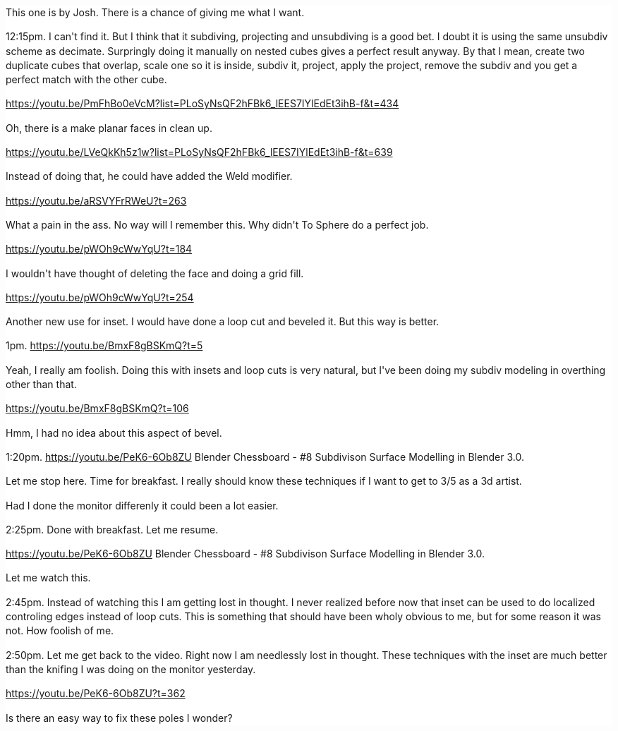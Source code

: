 This one is by Josh. There is a chance of giving me what I want.

12:15pm. I can't find it. But I think that it subdiving, projecting and unsubdiving is a good bet. I doubt it is using the same unsubdiv scheme as decimate. Surpringly doing it manually on nested cubes gives a perfect result anyway. By that I mean, create two duplicate cubes that overlap, scale one so it is inside, subdiv it, project, apply the project, remove the subdiv and you get a perfect match with the other cube.

https://youtu.be/PmFhBo0eVcM?list=PLoSyNsQF2hFBk6_lEES7IYlEdEt3ihB-f&t=434

Oh, there is a make planar faces in clean up.

https://youtu.be/LVeQkKh5z1w?list=PLoSyNsQF2hFBk6_lEES7IYlEdEt3ihB-f&t=639

Instead of doing that, he could have added the Weld modifier.

https://youtu.be/aRSVYFrRWeU?t=263

What a pain in the ass. No way will I remember this. Why didn't To Sphere do a perfect job.

https://youtu.be/pWOh9cWwYqU?t=184

I wouldn't have thought of deleting the face and doing a grid fill.

https://youtu.be/pWOh9cWwYqU?t=254

Another new use for inset. I would have done a loop cut and beveled it. But this way is better.

1pm. https://youtu.be/BmxF8gBSKmQ?t=5

Yeah, I really am foolish. Doing this with insets and loop cuts is very natural, but I've been doing my subdiv modeling in overthing other than that.

https://youtu.be/BmxF8gBSKmQ?t=106

Hmm, I had no idea about this aspect of bevel.

1:20pm. https://youtu.be/PeK6-6Ob8ZU
Blender Chessboard - #8 Subdivison Surface Modelling in Blender 3.0.

Let me stop here. Time for breakfast. I really should know these techniques if I want to get to 3/5 as a 3d artist.

Had I done the monitor differenly it could been a lot easier.

2:25pm. Done with breakfast. Let me resume.

https://youtu.be/PeK6-6Ob8ZU
Blender Chessboard - #8 Subdivison Surface Modelling in Blender 3.0.

Let me watch this.

2:45pm. Instead of watching this I am getting lost in thought. I never realized before now that inset can be used to do localized controling edges instead of loop cuts. This is something that should have been wholy obvious to me, but for some reason it was not. How foolish of me.

2:50pm. Let me get back to the video. Right now I am needlessly lost in thought. These techniques with the inset are much better than the knifing I was doing on the monitor yesterday.

https://youtu.be/PeK6-6Ob8ZU?t=362

Is there an easy way to fix these poles I wonder?
